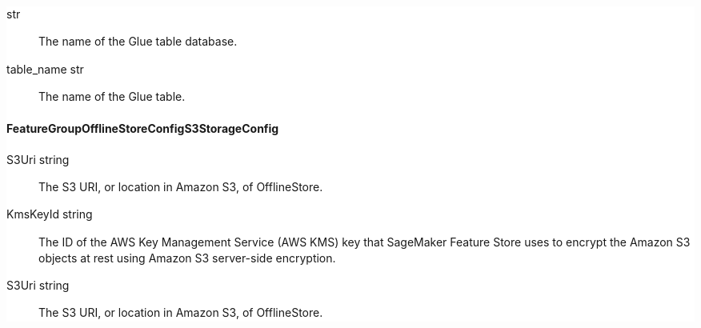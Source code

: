 </span>
        <span class="property-indicator"></span>
        <span class="property-type">str</span>
    </dt>
    <dd><p>The name of the Glue table database.</p>
</dd><dt class="property-optional"
            title="Optional">
        <span id="table_name_python">
<a data-swiftype-name="resource-property" data-swiftype-type="text" href="#table_name_python" style="color: inherit; text-decoration: inherit;">table_<wbr>name</a>
</span>
        <span class="property-indicator"></span>
        <span class="property-type">str</span>
    </dt>
    <dd><p>The name of the Glue table.</p>
</dd></dl>
</pulumi-choosable>
</div>

<h4 id="featuregroupofflinestoreconfigs3storageconfig">Feature<wbr>Group<wbr>Offline<wbr>Store<wbr>Config<wbr>S3Storage<wbr>Config</h4>

<div>
<pulumi-choosable type="language" values="csharp">
<dl class="resources-properties"><dt class="property-required"
            title="Required">
        <span id="s3uri_csharp">
<a data-swiftype-name="resource-property" data-swiftype-type="text" href="#s3uri_csharp" style="color: inherit; text-decoration: inherit;">S3Uri</a>
</span>
        <span class="property-indicator"></span>
        <span class="property-type">string</span>
    </dt>
    <dd><p>The S3 URI, or location in Amazon S3, of OfflineStore.</p>
</dd><dt class="property-optional"
            title="Optional">
        <span id="kmskeyid_csharp">
<a data-swiftype-name="resource-property" data-swiftype-type="text" href="#kmskeyid_csharp" style="color: inherit; text-decoration: inherit;">Kms<wbr>Key<wbr>Id</a>
</span>
        <span class="property-indicator"></span>
        <span class="property-type">string</span>
    </dt>
    <dd><p>The ID of the AWS Key Management Service (AWS KMS) key that SageMaker Feature Store uses to encrypt the Amazon S3 objects at rest using Amazon S3 server-side encryption.</p>
</dd></dl>
</pulumi-choosable>
</div>

<div>
<pulumi-choosable type="language" values="go">
<dl class="resources-properties"><dt class="property-required"
            title="Required">
        <span id="s3uri_go">
<a data-swiftype-name="resource-property" data-swiftype-type="text" href="#s3uri_go" style="color: inherit; text-decoration: inherit;">S3Uri</a>
</span>
        <span class="property-indicator"></span>
        <span class="property-type">string</span>
    </dt>
    <dd><p>The S3 URI, or location in Amazon S3, of OfflineStore.</p>
</dd><dt class="property-optional"
            title="Optional">
        <span id="kmskeyid_go">